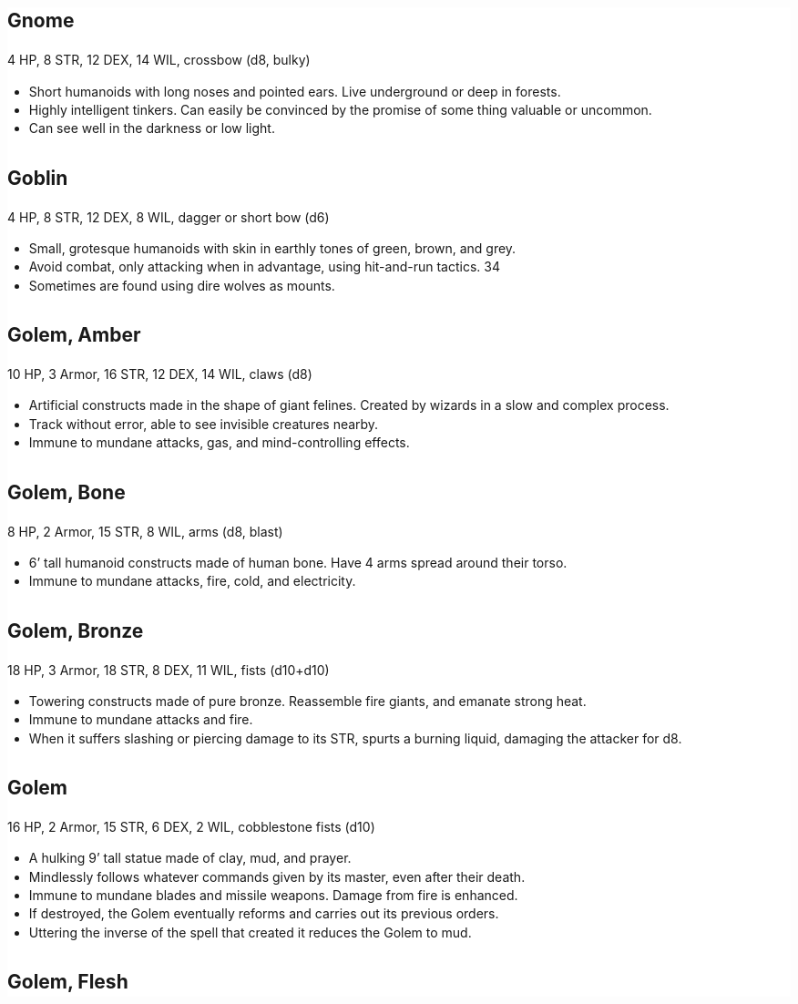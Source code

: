 ## Gnome

4 HP, 8 STR, 12 DEX, 14 WIL, crossbow (d8, bulky)

- Short humanoids with long noses and pointed ears. Live underground or deep in forests.
- Highly intelligent tinkers. Can easily be convinced by the promise of some thing valuable or uncommon.
- Can see well in the darkness or low light.

## Goblin

4 HP, 8 STR, 12 DEX, 8 WIL, dagger or short bow (d6)

- Small, grotesque humanoids with skin in earthly tones of green, brown, and grey.
- Avoid combat, only attacking when in advantage, using hit-and-run tactics. 34
- Sometimes are found using dire wolves as mounts.

## Golem, Amber

10 HP, 3 Armor, 16 STR, 12 DEX, 14 WIL, claws (d8)

- Artificial constructs made in the shape of giant felines. Created by wizards in a slow and complex process.
- Track without error, able to see invisible creatures nearby.
- Immune to mundane attacks, gas, and mind-controlling effects.

## Golem, Bone

8 HP, 2 Armor, 15 STR, 8 WIL, arms (d8, blast)

- 6’ tall humanoid constructs made of human bone. Have 4 arms spread around their torso.
- Immune to mundane attacks, fire, cold, and electricity.

## Golem, Bronze

18 HP, 3 Armor, 18 STR, 8 DEX, 11 WIL, fists (d10+d10)

- Towering constructs made of pure bronze. Reassemble fire giants, and emanate strong heat.
- Immune to mundane attacks and fire.
- When it suffers slashing or piercing damage to its STR, spurts a burning liquid, damaging the attacker for d8.

## Golem

16 HP, 2 Armor, 15 STR, 6 DEX, 2 WIL, cobblestone fists (d10)

- A hulking 9’ tall statue made of clay, mud, and prayer.
- Mindlessly follows whatever commands given by its master, even after their death.
- Immune to mundane blades and missile weapons. Damage from fire is enhanced.
- If destroyed, the Golem eventually reforms and carries out its previous orders.
- Uttering the inverse of the spell that created it reduces the Golem to mud.

## Golem, Flesh
